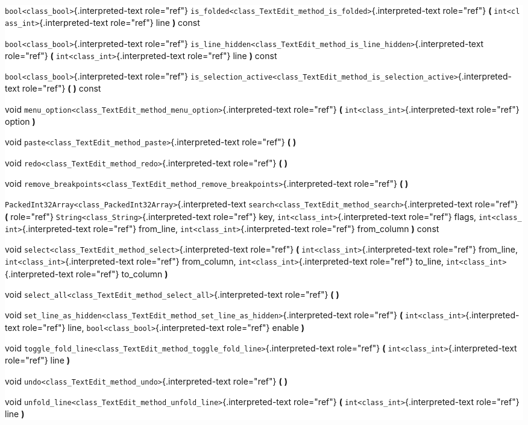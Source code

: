   `bool<class_bool>`{.interpreted-text role="ref"}               `is_folded<class_TextEdit_method_is_folded>`{.interpreted-text role="ref"} **(**
                                                                 `int<class_int>`{.interpreted-text role="ref"} line **)** const

  `bool<class_bool>`{.interpreted-text role="ref"}               `is_line_hidden<class_TextEdit_method_is_line_hidden>`{.interpreted-text role="ref"} **(**
                                                                 `int<class_int>`{.interpreted-text role="ref"} line **)** const

  `bool<class_bool>`{.interpreted-text role="ref"}               `is_selection_active<class_TextEdit_method_is_selection_active>`{.interpreted-text role="ref"}
                                                                 **(** **)** const

  void                                                           `menu_option<class_TextEdit_method_menu_option>`{.interpreted-text role="ref"} **(**
                                                                 `int<class_int>`{.interpreted-text role="ref"} option **)**

  void                                                           `paste<class_TextEdit_method_paste>`{.interpreted-text role="ref"} **(** **)**

  void                                                           `redo<class_TextEdit_method_redo>`{.interpreted-text role="ref"} **(** **)**

  void                                                           `remove_breakpoints<class_TextEdit_method_remove_breakpoints>`{.interpreted-text role="ref"}
                                                                 **(** **)**

  `PackedInt32Array<class_PackedInt32Array>`{.interpreted-text   `search<class_TextEdit_method_search>`{.interpreted-text role="ref"} **(**
  role="ref"}                                                    `String<class_String>`{.interpreted-text role="ref"} key, `int<class_int>`{.interpreted-text
                                                                 role="ref"} flags, `int<class_int>`{.interpreted-text role="ref"} from\_line,
                                                                 `int<class_int>`{.interpreted-text role="ref"} from\_column **)** const

  void                                                           `select<class_TextEdit_method_select>`{.interpreted-text role="ref"} **(**
                                                                 `int<class_int>`{.interpreted-text role="ref"} from\_line, `int<class_int>`{.interpreted-text
                                                                 role="ref"} from\_column, `int<class_int>`{.interpreted-text role="ref"} to\_line,
                                                                 `int<class_int>`{.interpreted-text role="ref"} to\_column **)**

  void                                                           `select_all<class_TextEdit_method_select_all>`{.interpreted-text role="ref"} **(** **)**

  void                                                           `set_line_as_hidden<class_TextEdit_method_set_line_as_hidden>`{.interpreted-text role="ref"}
                                                                 **(** `int<class_int>`{.interpreted-text role="ref"} line, `bool<class_bool>`{.interpreted-text
                                                                 role="ref"} enable **)**

  void                                                           `toggle_fold_line<class_TextEdit_method_toggle_fold_line>`{.interpreted-text role="ref"} **(**
                                                                 `int<class_int>`{.interpreted-text role="ref"} line **)**

  void                                                           `undo<class_TextEdit_method_undo>`{.interpreted-text role="ref"} **(** **)**

  void                                                           `unfold_line<class_TextEdit_method_unfold_line>`{.interpreted-text role="ref"} **(**
                                                                 `int<class_int>`{.interpreted-text role="ref"} line **)**
